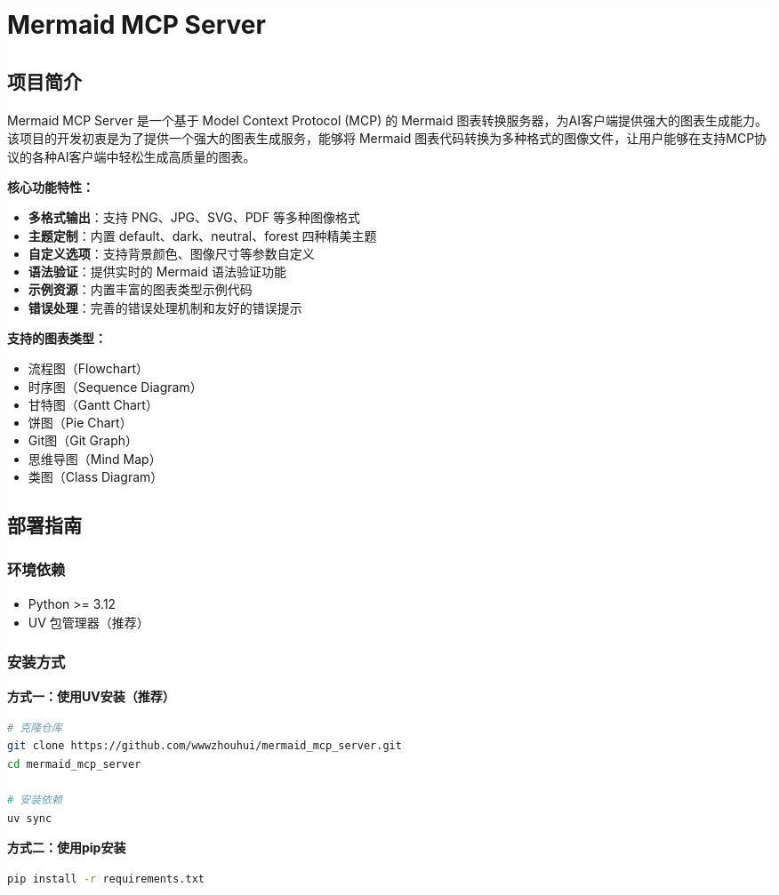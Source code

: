 # Mermaid MCP Server

## 项目简介

Mermaid MCP Server 是一个基于 Model Context Protocol (MCP) 的 Mermaid 图表转换服务器，为AI客户端提供强大的图表生成能力。该项目的开发初衷是为了提供一个强大的图表生成服务，能够将 Mermaid 图表代码转换为多种格式的图像文件，让用户能够在支持MCP协议的各种AI客户端中轻松生成高质量的图表。

**核心功能特性：**

- **多格式输出**：支持 PNG、JPG、SVG、PDF 等多种图像格式
- **主题定制**：内置 default、dark、neutral、forest 四种精美主题
- **自定义选项**：支持背景颜色、图像尺寸等参数自定义
- **语法验证**：提供实时的 Mermaid 语法验证功能
- **示例资源**：内置丰富的图表类型示例代码
- **错误处理**：完善的错误处理机制和友好的错误提示

**支持的图表类型：**

- 流程图（Flowchart）
- 时序图（Sequence Diagram）
- 甘特图（Gantt Chart）
- 饼图（Pie Chart）
- Git图（Git Graph）
- 思维导图（Mind Map）
- 类图（Class Diagram）


## 部署指南

### **环境依赖**

- Python >= 3.12
- UV 包管理器（推荐）


### **安装方式**

**方式一：使用UV安装（推荐）**

```bash
# 克隆仓库
git clone https://github.com/wwwzhouhui/mermaid_mcp_server.git
cd mermaid_mcp_server

# 安装依赖
uv sync
```

**方式二：使用pip安装**

```bash
pip install -r requirements.txt
```
